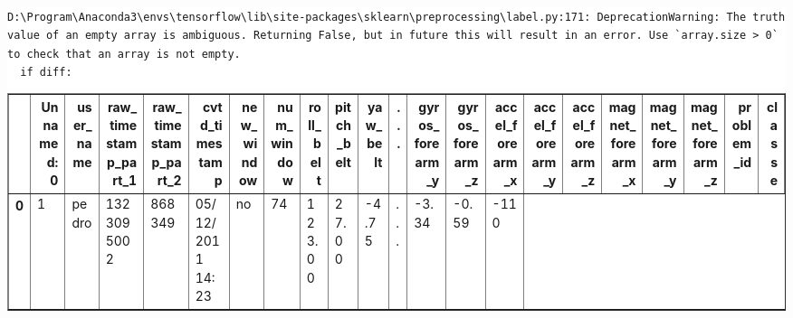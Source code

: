     D:\Program\Anaconda3\envs\tensorflow\lib\site-packages\sklearn\preprocessing\label.py:171: DeprecationWarning: The truth value of an empty array is ambiguous. Returning False, but in future this will result in an error. Use `array.size > 0` to check that an array is not empty.
      if diff:
    




<div>
<style>
    .dataframe thead tr:only-child th {
        text-align: right;
    }

    .dataframe thead th {
        text-align: left;
    }

    .dataframe tbody tr th {
        vertical-align: top;
    }
</style>
<table border="1" class="dataframe">
  <thead>
    <tr style="text-align: right;">
      <th></th>
      <th>Unnamed: 0</th>
      <th>user_name</th>
      <th>raw_timestamp_part_1</th>
      <th>raw_timestamp_part_2</th>
      <th>cvtd_timestamp</th>
      <th>new_window</th>
      <th>num_window</th>
      <th>roll_belt</th>
      <th>pitch_belt</th>
      <th>yaw_belt</th>
      <th>...</th>
      <th>gyros_forearm_y</th>
      <th>gyros_forearm_z</th>
      <th>accel_forearm_x</th>
      <th>accel_forearm_y</th>
      <th>accel_forearm_z</th>
      <th>magnet_forearm_x</th>
      <th>magnet_forearm_y</th>
      <th>magnet_forearm_z</th>
      <th>problem_id</th>
      <th>classe</th>
    </tr>
  </thead>
  <tbody>
    <tr>
      <th>0</th>
      <td>1</td>
      <td>pedro</td>
      <td>1323095002</td>
      <td>868349</td>
      <td>05/12/2011 14:23</td>
      <td>no</td>
      <td>74</td>
      <td>123.00</td>
      <td>27.00</td>
      <td>-4.75</td>
      <td>...</td>
      <td>-3.34</td>
      <td>-0.59</td>
      <td>-110</td>